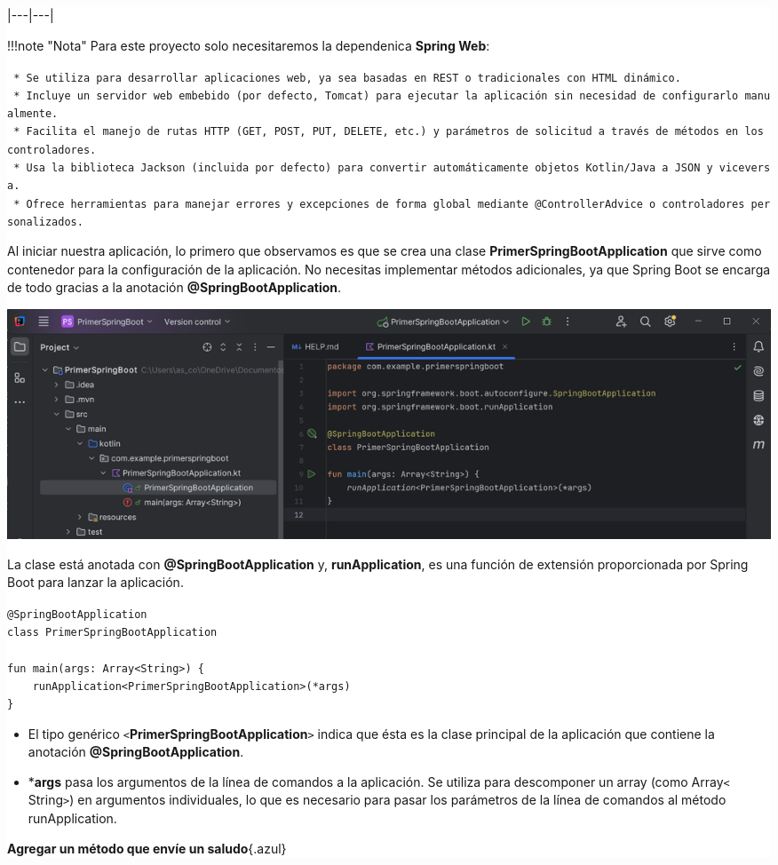 |---|---|

!!!note "Nota"
    Para este proyecto solo necesitaremos la dependenica **Spring Web**:

     * Se utiliza para desarrollar aplicaciones web, ya sea basadas en REST o tradicionales con HTML dinámico.   
     * Incluye un servidor web embebido (por defecto, Tomcat) para ejecutar la aplicación sin necesidad de configurarlo manualmente.   
     * Facilita el manejo de rutas HTTP (GET, POST, PUT, DELETE, etc.) y parámetros de solicitud a través de métodos en los controladores.  
     * Usa la biblioteca Jackson (incluida por defecto) para convertir automáticamente objetos Kotlin/Java a JSON y viceversa.  
     * Ofrece herramientas para manejar errores y excepciones de forma global mediante @ControllerAdvice o controladores personalizados.  


Al iniciar nuestra aplicación, lo primero que observamos es que se crea
una clase **PrimerSpringBootApplication**  que sirve como contenedor para la configuración de la aplicación. No necesitas implementar métodos adicionales, ya que Spring Boot se encarga de todo gracias a la anotación **@SpringBootApplication**.  

![ref](Intellij_0_2_1.png)


La clase está anotada con **@SpringBootApplication** y, **runApplication**, es una función de extensión proporcionada por Spring Boot para lanzar la aplicación.

    @SpringBootApplication
    class PrimerSpringBootApplication

    fun main(args: Array<String>) {
        runApplication<PrimerSpringBootApplication>(*args)
    }

* El tipo genérico `<`**PrimerSpringBootApplication**`>` indica que ésta es la clase principal de la aplicación que contiene la anotación **@SpringBootApplication**.

* ***args** pasa los argumentos de la línea de comandos a la aplicación. Se utiliza para descomponer un array (como Array`<`String`>`) en argumentos individuales, lo que es necesario para pasar los parámetros de la línea de comandos al método runApplication.   

**Agregar un método que envíe un saludo**{.azul}
